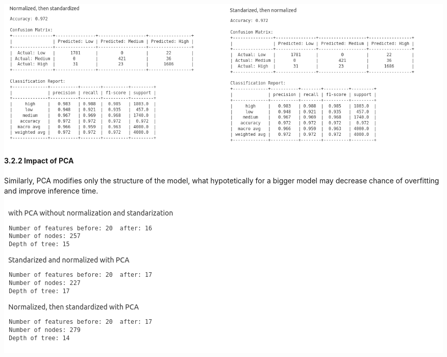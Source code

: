   <img src="imgs/image-19.png" alt="alt text" style="width:45%; margin-right: 5%;" />
  <img src="imgs/image-20.png" alt="alt text" style="width:45%;" />
</p>


#### 3.2.2 Impact of PCA
Similarly, PCA modifies only the structure of the model, what hypotetically for a bigger model may decrease chance of overfitting and improve inference time. 

![alt text](imgs/image-34.png)